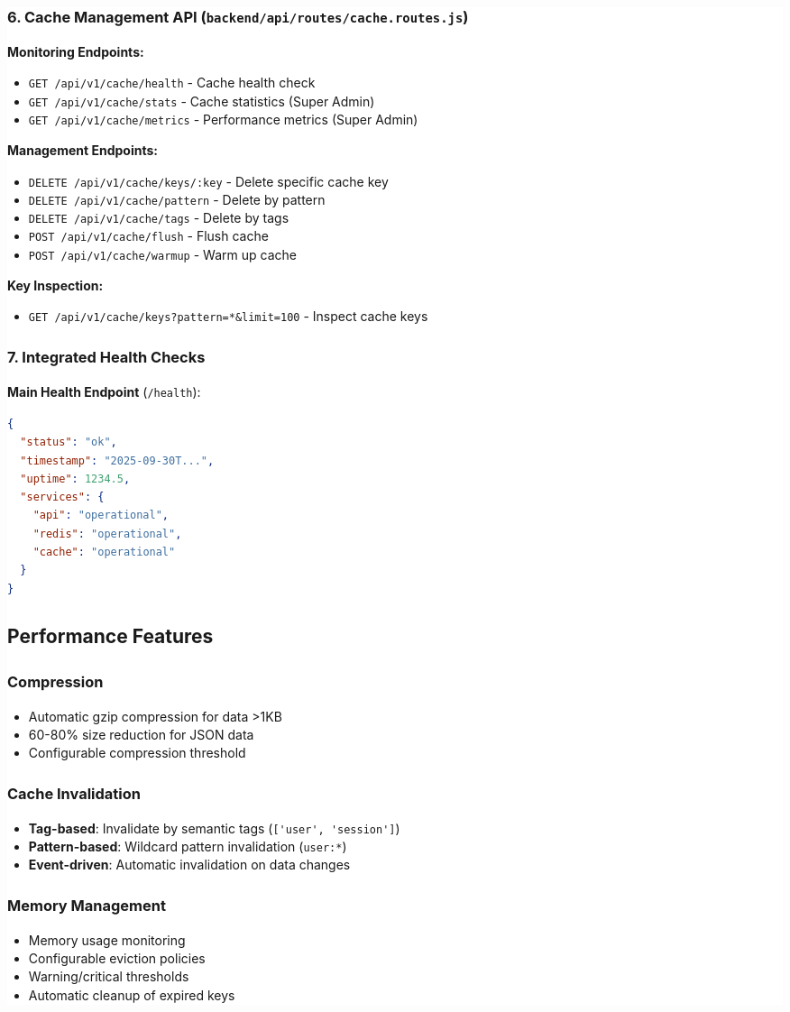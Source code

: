 ### 6. Cache Management API (`backend/api/routes/cache.routes.js`)

**Monitoring Endpoints:**
- `GET /api/v1/cache/health` - Cache health check
- `GET /api/v1/cache/stats` - Cache statistics (Super Admin)
- `GET /api/v1/cache/metrics` - Performance metrics (Super Admin)

**Management Endpoints:**
- `DELETE /api/v1/cache/keys/:key` - Delete specific cache key
- `DELETE /api/v1/cache/pattern` - Delete by pattern
- `DELETE /api/v1/cache/tags` - Delete by tags
- `POST /api/v1/cache/flush` - Flush cache
- `POST /api/v1/cache/warmup` - Warm up cache

**Key Inspection:**
- `GET /api/v1/cache/keys?pattern=*&limit=100` - Inspect cache keys

### 7. Integrated Health Checks

**Main Health Endpoint** (`/health`):
```json
{
  "status": "ok",
  "timestamp": "2025-09-30T...",
  "uptime": 1234.5,
  "services": {
    "api": "operational",
    "redis": "operational",
    "cache": "operational"
  }
}
```

## Performance Features

### Compression
- Automatic gzip compression for data >1KB
- 60-80% size reduction for JSON data
- Configurable compression threshold

### Cache Invalidation
- **Tag-based**: Invalidate by semantic tags (`['user', 'session']`)
- **Pattern-based**: Wildcard pattern invalidation (`user:*`)
- **Event-driven**: Automatic invalidation on data changes

### Memory Management
- Memory usage monitoring
- Configurable eviction policies
- Warning/critical thresholds
- Automatic cleanup of expired keys
